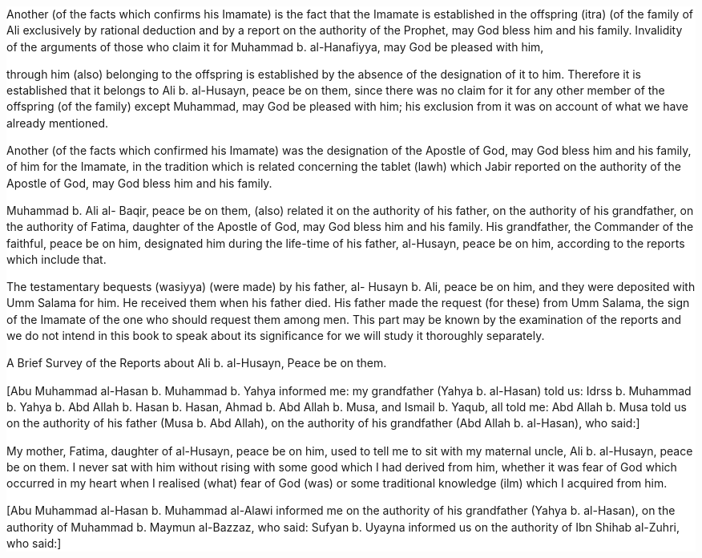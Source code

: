 Another (of the facts which confirms his Imamate) is the fact that the
Imamate is established in the offspring (itra) (of the family of Ali
exclusively by rational deduction and by a report on the authority of
the Prophet, may God bless him and his family. Invalidity of the
arguments of those who claim it for Muhammad b. al-Hanafiyya, may God be
pleased with him,

through him (also) belonging to the offspring is established by the
absence of the designation of it to him. Therefore it is established
that it belongs to Ali b. al-Husayn, peace be on them, since there was
no claim for it for any other member of the offspring (of the family)
except Muhammad, may God be pleased with him; his exclusion from it was
on account of what we have already mentioned.

Another (of the facts which confirmed his Imamate) was the designation
of the Apostle of God, may God bless him and his family, of him for the
Imamate, in the tradition which is related concerning the tablet (lawh)
which Jabir reported on the authority of the Apostle of God, may God
bless him and his family.

Muhammad b. Ali al- Baqir, peace be on them, (also) related it on the
authority of his father, on the authority of his grandfather, on the
authority of Fatima, daughter of the Apostle of God, may God bless him
and his family. His grandfather, the Commander of the faithful, peace be
on him, designated him during the life-time of his father, al-Husayn,
peace be on him, according to the reports which include that.

The testamentary bequests (wasiyya) (were made) by his father, al-
Husayn b. Ali, peace be on him, and they were deposited with Umm Salama
for him. He received them when his father died. His father made the
request (for these) from Umm Salama, the sign of the Imamate of the one
who should request them among men. This part may be known by the
examination of the reports and we do not intend in this book to speak
about its significance for we will study it thoroughly separately.

A Brief Survey of the Reports about Ali b. al-Husayn, Peace be on
them.

[Abu Muhammad al-Hasan b. Muhammad b. Yahya informed me: my grandfather
(Yahya b. al-Hasan) told us: Idrss b. Muhammad b. Yahya b. Abd Allah b.
Hasan b. Hasan, Ahmad b. Abd Allah b. Musa, and Ismail b. Yaqub, all
told me: Abd Allah b. Musa told us on the authority of his father (Musa
b. Abd Allah), on the authority of his grandfather (Abd Allah b.
al-Hasan), who said:]

My mother, Fatima, daughter of al-Husayn, peace be on him, used to tell
me to sit with my maternal uncle, Ali b. al-Husayn, peace be on them. I
never sat with him without rising with some good which I had derived
from him, whether it was fear of God which occurred in my heart when I
realised (what) fear of God (was) or some traditional knowledge (ilm)
which I acquired from him.

[Abu Muhammad al-Hasan b. Muhammad al-Alawi informed me on the
authority of his grandfather (Yahya b. al-Hasan), on the authority of
Muhammad b. Maymun al-Bazzaz, who said: Sufyan b. Uyayna informed us on
the authority of Ibn Shihab al-Zuhri, who said:]
